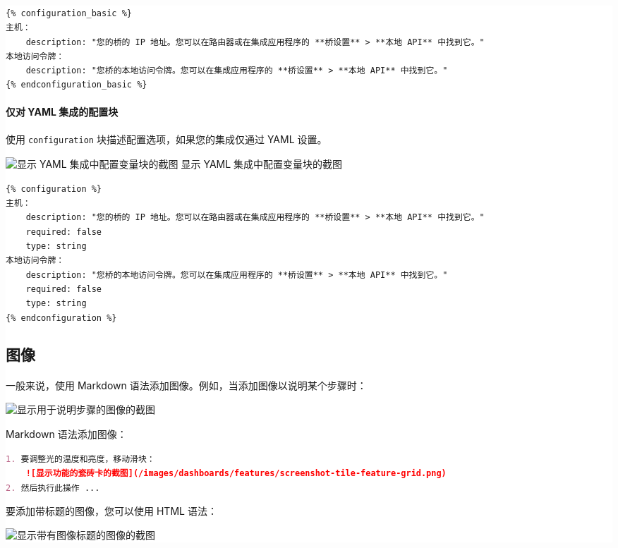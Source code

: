 ```markdown
{% configuration_basic %}
主机：
    description: "您的桥的 IP 地址。您可以在路由器或在集成应用程序的 **桥设置** > **本地 API** 中找到它。"
本地访问令牌：
    description: "您桥的本地访问令牌。您可以在集成应用程序的 **桥设置** > **本地 API** 中找到它。"
{% endconfiguration_basic %}
```

#### 仅对 YAML 集成的配置块

使用 `configuration` 块描述配置选项，如果您的集成仅通过 YAML 设置。

<p class='img'>
  <img class='invertDark'
      src='/img/en/documentation/configuration_variables_yaml.png'
      alt='显示 YAML 集成中配置变量块的截图'
    />
    显示 YAML 集成中配置变量块的截图
</p>

```markdown
{% configuration %}
主机：
    description: "您的桥的 IP 地址。您可以在路由器或在集成应用程序的 **桥设置** > **本地 API** 中找到它。"
    required: false
    type: string
本地访问令牌：
    description: "您桥的本地访问令牌。您可以在集成应用程序的 **桥设置** > **本地 API** 中找到它。"
    required: false
    type: string
{% endconfiguration %}
```

## 图像

一般来说，使用 Markdown 语法添加图像。例如，当添加图像以说明某个步骤时：

<img class='invertDark'
    src='/img/en/documentation/image_in_step.png'
    alt='显示用于说明步骤的图像的截图'
  />

Markdown 语法添加图像：

```markdown
1. 要调整光的温度和亮度，移动滑块：
    ![显示功能的瓷砖卡的截图](/images/dashboards/features/screenshot-tile-feature-grid.png)
2. 然后执行此操作 ...
```

要添加带标题的图像，您可以使用 HTML 语法：

<img class='invertDark'
    src='/img/en/documentation/image_with_legend.png'
    alt='显示带有图像标题的图像的截图'
  />
